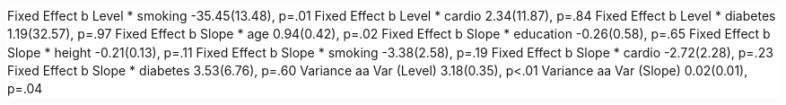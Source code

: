    <td style="text-align:left;"> Fixed Effect </td>
   <td style="text-align:center;"> b </td>
   <td style="text-align:left;"> Level * smoking </td>
   <td style="text-align:right;"> -35.45(13.48),  p=.01 </td>
  </tr>
  <tr>
   <td style="text-align:left;"> Fixed Effect </td>
   <td style="text-align:center;"> b </td>
   <td style="text-align:left;"> Level * cardio </td>
   <td style="text-align:right;"> 2.34(11.87),  p=.84 </td>
  </tr>
  <tr>
   <td style="text-align:left;"> Fixed Effect </td>
   <td style="text-align:center;"> b </td>
   <td style="text-align:left;"> Level * diabetes </td>
   <td style="text-align:right;"> 1.19(32.57),  p=.97 </td>
  </tr>
  <tr>
   <td style="text-align:left;"> Fixed Effect </td>
   <td style="text-align:center;"> b </td>
   <td style="text-align:left;"> Slope * age </td>
   <td style="text-align:right;"> 0.94(0.42),  p=.02 </td>
  </tr>
  <tr>
   <td style="text-align:left;"> Fixed Effect </td>
   <td style="text-align:center;"> b </td>
   <td style="text-align:left;"> Slope * education </td>
   <td style="text-align:right;"> -0.26(0.58),  p=.65 </td>
  </tr>
  <tr>
   <td style="text-align:left;"> Fixed Effect </td>
   <td style="text-align:center;"> b </td>
   <td style="text-align:left;"> Slope * height </td>
   <td style="text-align:right;"> -0.21(0.13),  p=.11 </td>
  </tr>
  <tr>
   <td style="text-align:left;"> Fixed Effect </td>
   <td style="text-align:center;"> b </td>
   <td style="text-align:left;"> Slope * smoking </td>
   <td style="text-align:right;"> -3.38(2.58),  p=.19 </td>
  </tr>
  <tr>
   <td style="text-align:left;"> Fixed Effect </td>
   <td style="text-align:center;"> b </td>
   <td style="text-align:left;"> Slope * cardio </td>
   <td style="text-align:right;"> -2.72(2.28),  p=.23 </td>
  </tr>
  <tr>
   <td style="text-align:left;"> Fixed Effect </td>
   <td style="text-align:center;"> b </td>
   <td style="text-align:left;"> Slope * diabetes </td>
   <td style="text-align:right;"> 3.53(6.76),  p=.60 </td>
  </tr>
  <tr>
   <td style="text-align:left;"> Variance </td>
   <td style="text-align:center;"> aa </td>
   <td style="text-align:left;"> Var (Level) </td>
   <td style="text-align:right;"> 3.18(0.35),  p&lt;.01 </td>
  </tr>
  <tr>
   <td style="text-align:left;"> Variance </td>
   <td style="text-align:center;"> aa </td>
   <td style="text-align:left;"> Var (Slope) </td>
   <td style="text-align:right;"> 0.02(0.01),  p=.04 </td>